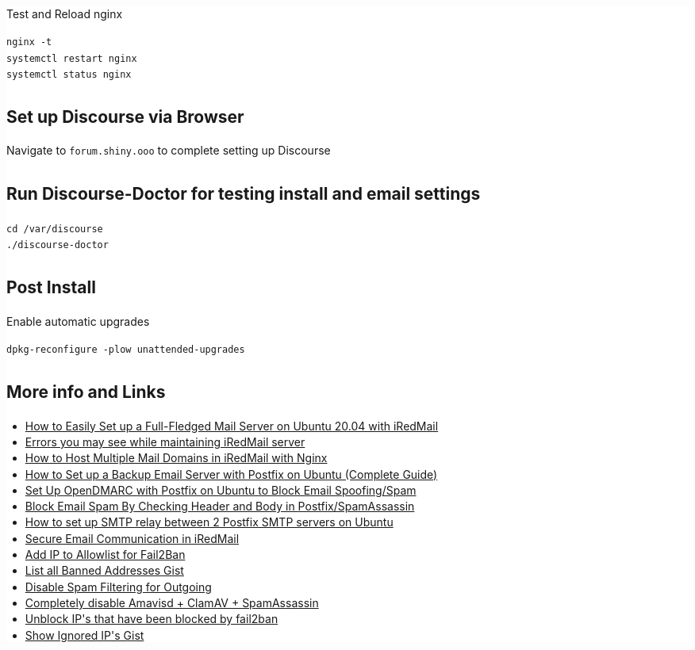 Test and Reload nginx

    nginx -t
    systemctl restart nginx
    systemctl status nginx


## Set up Discourse via Browser

Navigate to `forum.shiny.ooo` to complete setting up Discourse


## Run Discourse-Doctor for testing install and email settings

    cd /var/discourse
    ./discourse-doctor


## Post Install

Enable automatic upgrades

    dpkg-reconfigure -plow unattended-upgrades


## More info and Links

- [How to Easily Set up a Full-Fledged Mail Server on Ubuntu 20.04 with iRedMail](https://www.linuxbabe.com/mail-server/ubuntu-20-04-iredmail-server-installation)
- [Errors you may see while maintaining iRedMail server](https://docs.iredmail.org/errors.html#recipient-address-rejected-sender-is-not-same-as-smtp-authenticate-username)
- [How to Host Multiple Mail Domains in iRedMail with Nginx](https://www.linux`.com/mail-server/set-up-iredmail-multiple-domains-nginx)
- [How to Set up a Backup Email Server with Postfix on Ubuntu (Complete Guide)](https://www.linuxbabe.com/mail-server/how-to-set-up-a-backup-email-server-postfix-ubuntu)
- [Set Up OpenDMARC with Postfix on Ubuntu to Block Email Spoofing/Spam](https://www.linuxbabe.com/mail-server/opendmarc-postfix-ubuntu)
- [Block Email Spam By Checking Header and Body in Postfix/SpamAssassin](https://www.linuxbabe.com/mail-server/block-email-spam-check-header-body-with-postfix-spamassassin)
- [How to set up SMTP relay between 2 Postfix SMTP servers on Ubuntu](https://www.linuxbabe.com/mail-server/smtp-relay-between-2-postfix-smtp-servers)
- [Secure Email Communication in iRedMail](http://doc.samplezone.ch/iredmail/version-0-9-2/ssl-tls-secure-communication/tls-ssl-starttls-iredmail/)
- [Add IP to Allowlist for Fail2Ban](https://linuxhandbook.com/fail2ban-basic/#how-to-unban-ip-blocked-by-fail2ban)
- [List all Banned Addresses Gist](https://gist.github.com/kamermans/1076290)
- [Disable Spam Filtering for Outgoing](https://docs.iredmail.org/disable.spam.virus.scanning.for.outgoing.mails.html)
- [Completely disable Amavisd + ClamAV + SpamAssassin](https://docs.iredmail.org/completely.disable.amavisd.clamav.spamassassin.html)
- [Unblock IP's that have been blocked by fail2ban](https://linuxhandbook.com/fail2ban-basic/#how-to-unban-ip-blocked-by-fail2ban)
- [Show Ignored IP's Gist](https://gist.github.com/kamermans/1076290)
